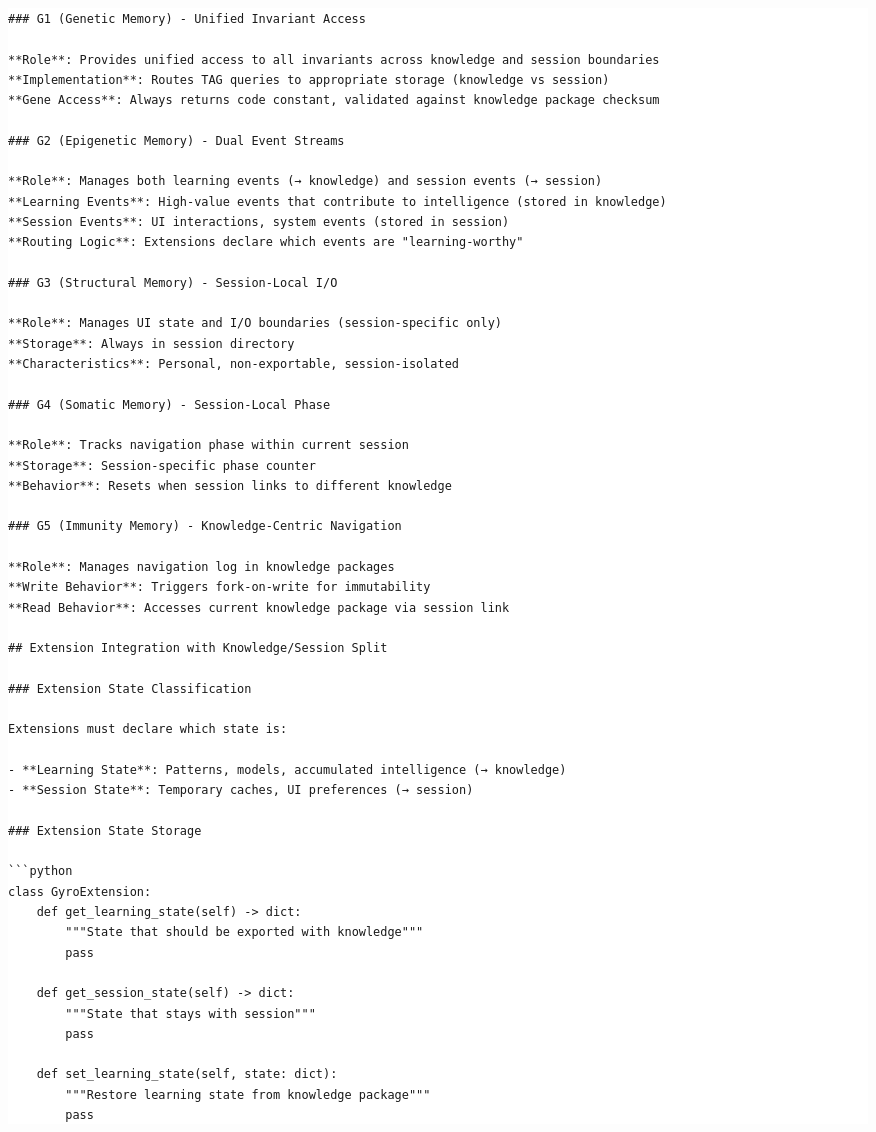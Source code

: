     ### G1 (Genetic Memory) - Unified Invariant Access
    
    **Role**: Provides unified access to all invariants across knowledge and session boundaries
    **Implementation**: Routes TAG queries to appropriate storage (knowledge vs session)
    **Gene Access**: Always returns code constant, validated against knowledge package checksum
    
    ### G2 (Epigenetic Memory) - Dual Event Streams
    
    **Role**: Manages both learning events (→ knowledge) and session events (→ session)
    **Learning Events**: High-value events that contribute to intelligence (stored in knowledge)
    **Session Events**: UI interactions, system events (stored in session)
    **Routing Logic**: Extensions declare which events are "learning-worthy"
    
    ### G3 (Structural Memory) - Session-Local I/O
    
    **Role**: Manages UI state and I/O boundaries (session-specific only)
    **Storage**: Always in session directory
    **Characteristics**: Personal, non-exportable, session-isolated
    
    ### G4 (Somatic Memory) - Session-Local Phase
    
    **Role**: Tracks navigation phase within current session
    **Storage**: Session-specific phase counter
    **Behavior**: Resets when session links to different knowledge
    
    ### G5 (Immunity Memory) - Knowledge-Centric Navigation
    
    **Role**: Manages navigation log in knowledge packages
    **Write Behavior**: Triggers fork-on-write for immutability
    **Read Behavior**: Accesses current knowledge package via session link
    
    ## Extension Integration with Knowledge/Session Split
    
    ### Extension State Classification
    
    Extensions must declare which state is:
    
    - **Learning State**: Patterns, models, accumulated intelligence (→ knowledge)
    - **Session State**: Temporary caches, UI preferences (→ session)
    
    ### Extension State Storage
    
    ```python
    class GyroExtension:
        def get_learning_state(self) -> dict:
            """State that should be exported with knowledge"""
            pass
    
        def get_session_state(self) -> dict:
            """State that stays with session"""
            pass
    
        def set_learning_state(self, state: dict):
            """Restore learning state from knowledge package"""
            pass
    